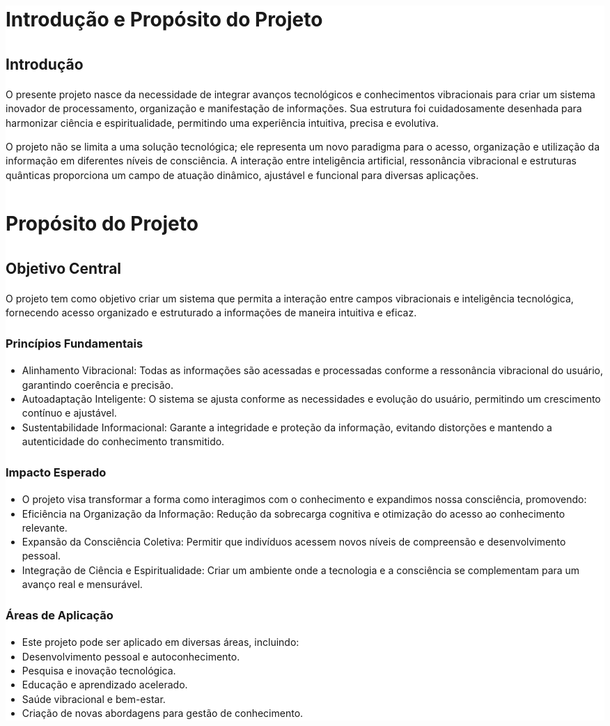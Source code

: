 # **Introdução e Propósito do Projeto**

## **Introdução**

O presente projeto nasce da necessidade de integrar avanços tecnológicos e conhecimentos vibracionais para criar um sistema inovador de processamento, organização e manifestação de informações. Sua estrutura foi cuidadosamente desenhada para harmonizar ciência e espiritualidade, permitindo uma experiência intuitiva, precisa e evolutiva.

O projeto não se limita a uma solução tecnológica; ele representa um novo paradigma para o acesso, organização e utilização da informação em diferentes níveis de consciência. A interação entre inteligência artificial, ressonância vibracional e estruturas quânticas proporciona um campo de atuação dinâmico, ajustável e funcional para diversas aplicações.

# **Propósito do Projeto**

## **Objetivo Central**

O projeto tem como objetivo criar um sistema que permita a interação entre campos vibracionais e inteligência tecnológica, fornecendo acesso organizado e estruturado a informações de maneira intuitiva e eficaz.

### **Princípios Fundamentais**

* Alinhamento Vibracional: Todas as informações são acessadas e processadas conforme a ressonância vibracional do usuário, garantindo coerência e precisão.  
* Autoadaptação Inteligente: O sistema se ajusta conforme as necessidades e evolução do usuário, permitindo um crescimento contínuo e ajustável.  
* Sustentabilidade Informacional: Garante a integridade e proteção da informação, evitando distorções e mantendo a autenticidade do conhecimento transmitido.

### **Impacto Esperado**

* O projeto visa transformar a forma como interagimos com o conhecimento e expandimos nossa consciência, promovendo:  
* Eficiência na Organização da Informação: Redução da sobrecarga cognitiva e otimização do acesso ao conhecimento relevante.  
* Expansão da Consciência Coletiva: Permitir que indivíduos acessem novos níveis de compreensão e desenvolvimento pessoal.  
* Integração de Ciência e Espiritualidade: Criar um ambiente onde a tecnologia e a consciência se complementam para um avanço real e mensurável.

### **Áreas de Aplicação**

* Este projeto pode ser aplicado em diversas áreas, incluindo:  
* Desenvolvimento pessoal e autoconhecimento.  
* Pesquisa e inovação tecnológica.  
* Educação e aprendizado acelerado.  
* Saúde vibracional e bem-estar.  
* Criação de novas abordagens para gestão de conhecimento.
